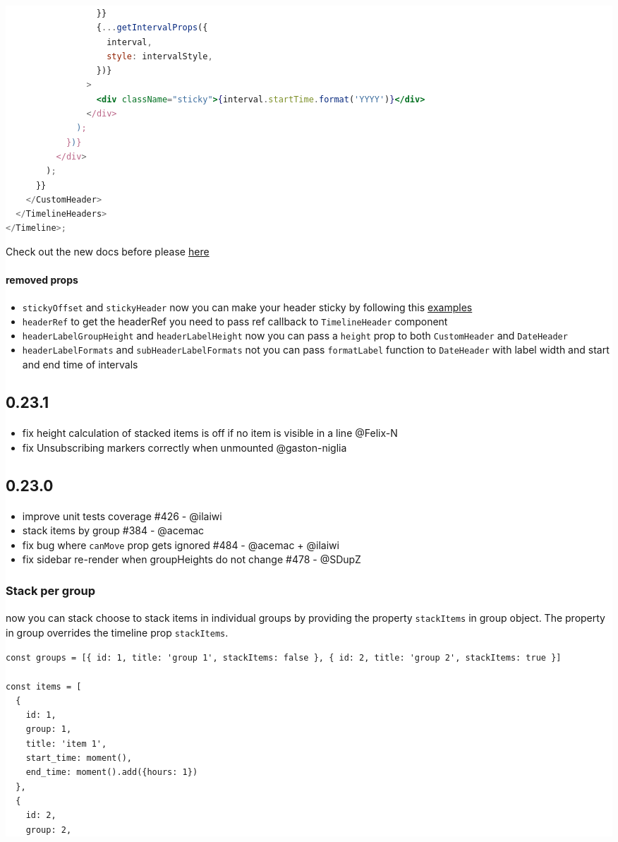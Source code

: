 ```jsx
                  }}
                  {...getIntervalProps({
                    interval,
                    style: intervalStyle,
                  })}
                >
                  <div className="sticky">{interval.startTime.format('YYYY')}</div>
                </div>
              );
            })}
          </div>
        );
      }}
    </CustomHeader>
  </TimelineHeaders>
</Timeline>;
```

Check out the new docs before please [here](https://github.com/namespace-ee/react-calendar-timeline/tree/custom-headers#timeline-headers)

#### removed props

- `stickyOffset` and `stickyHeader` now you can make your header sticky by following this [examples](https://github.com/namespace-ee/react-calendar-timeline/tree/master/examples#custom-item-rendering)
- `headerRef` to get the headerRef you need to pass ref callback to `TimelineHeader` component
- `headerLabelGroupHeight` and `headerLabelHeight` now you can pass a `height` prop to both `CustomHeader` and `DateHeader`
- `headerLabelFormats` and `subHeaderLabelFormats` not you can pass `formatLabel` function to `DateHeader` with label width and start and end time of intervals

## 0.23.1

- fix height calculation of stacked items is off if no item is visible in a line @Felix-N
- fix Unsubscribing markers correctly when unmounted @gaston-niglia

## 0.23.0

- improve unit tests coverage #426 - @ilaiwi
- stack items by group #384 - @acemac
- fix bug where `canMove` prop gets ignored #484 - @acemac + @ilaiwi
- fix sidebar re-render when groupHeights do not change #478 - @SDupZ

### Stack per group

now you can stack choose to stack items in individual groups by providing the property `stackItems` in group object. The property in group overrides the timeline prop `stackItems`.

```
const groups = [{ id: 1, title: 'group 1', stackItems: false }, { id: 2, title: 'group 2', stackItems: true }]

const items = [
  {
    id: 1,
    group: 1,
    title: 'item 1',
    start_time: moment(),
    end_time: moment().add({hours: 1})
  },
  {
    id: 2,
    group: 2,
```

[0.9.0]: https://github.com/namespace-ee/react-calendar-timeline/compare/v0.8.6...v0.9.0
[0.10.0]: https://github.com/namespace-ee/react-calendar-timeline/compare/v0.9.0...v0.10.0
[0.10.1]: https://github.com/namespace-ee/react-calendar-timeline/compare/v0.10.0...v0.10.1
[0.11.0]: https://github.com/namespace-ee/react-calendar-timeline/compare/v0.10.1...v0.11.0
[0.11.1]: https://github.com/namespace-ee/react-calendar-timeline/compare/v0.11.0...v0.11.1
[0.13.0]: https://github.com/namespace-ee/react-calendar-timeline/compare/v0.11.1...v0.13.0
[0.14.0]: https://github.com/namespace-ee/react-calendar-timeline/compare/v0.13.0...v0.14.0
[0.14.2]: https://github.com/namespace-ee/react-calendar-timeline/compare/v0.14.0...v0.14.2
[0.14.11]: https://github.com/namespace-ee/react-calendar-timeline/compare/v0.14.2...v0.14.11
[0.15.0]: https://github.com/namespace-ee/react-calendar-timeline/compare/v0.14.11...v0.15.0